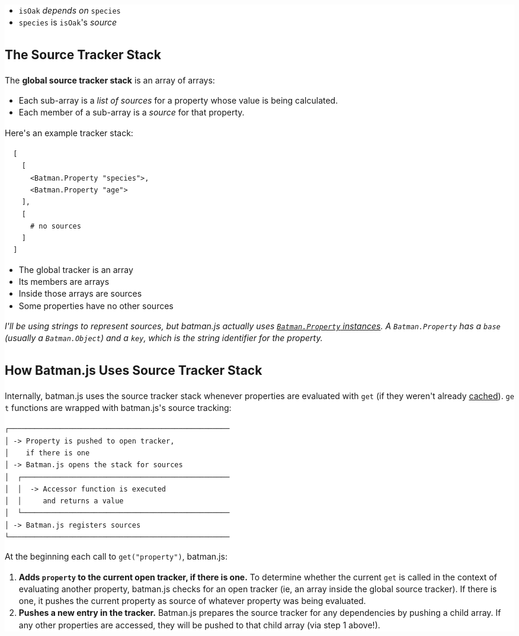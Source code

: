 - `isOak` _depends on_ `species`
- `species` is `isOak`'s  _source_

## The Source Tracker Stack

The __global source tracker stack__ is an array of arrays:

- Each sub-array is a _list of sources_ for a property whose value is being calculated.
- Each member of a sub-array is a _source_ for that property.

Here's an example tracker stack:

```
  [
    [
      <Batman.Property "species">,
      <Batman.Property "age">
    ],
    [
      # no sources
    ]
  ]
```

- The global tracker is an array
- Its members are arrays
- Inside those arrays are sources
- Some properties have no other sources

_I'll be using strings to represent sources, but batman.js actually uses [`Batman.Property` instances](http://batmanjs.org/docs/api/batman.property.html). A `Batman.Property` has a `base` (usually a `Batman.Object`) and a `key`, which is the string identifier for the property._

## How Batman.js Uses Source Tracker Stack

Internally, batman.js uses the source tracker stack whenever properties are evaluated with `get` (if they weren't already [cached](/blog/2014/03/31/property-caching-in-batman-dot-js/)). `get` functions are wrapped with batman.js's source tracking:

```text
┌────────────────────────────────────────────────────
│ -> Property is pushed to open tracker,
│    if there is one
│ -> Batman.js opens the stack for sources
│  ┌─────────────────────────────────────────────────
│  │  -> Accessor function is executed
│  │     and returns a value
│  └─────────────────────────────────────────────────
│ -> Batman.js registers sources
└────────────────────────────────────────────────────
```

At the beginning each call to `get("property")`, batman.js:

1. __Adds `property` to the current open tracker, if there is one.__  To determine whether the current `get` is called in the context of evaluating another property, batman.js checks for an open tracker (ie, an array inside the global source tracker). If there is one, it pushes the current property as source of whatever property was being evaluated.
1. __Pushes a new entry in the tracker.__ Batman.js prepares the source tracker for any dependencies by pushing a child array. If any other properties are accessed, they will be pushed to that child array (via step 1 above!).
